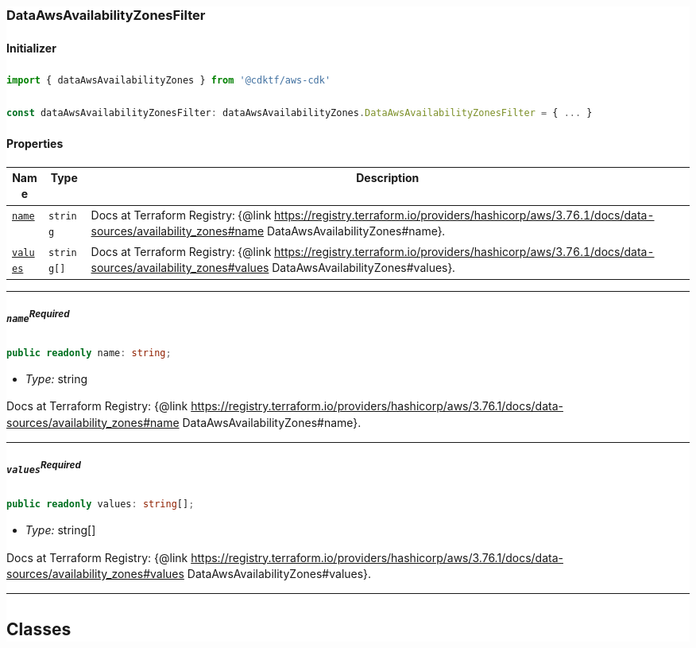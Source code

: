 
### DataAwsAvailabilityZonesFilter <a name="DataAwsAvailabilityZonesFilter" id="@cdktf/aws-cdk.dataAwsAvailabilityZones.DataAwsAvailabilityZonesFilter"></a>

#### Initializer <a name="Initializer" id="@cdktf/aws-cdk.dataAwsAvailabilityZones.DataAwsAvailabilityZonesFilter.Initializer"></a>

```typescript
import { dataAwsAvailabilityZones } from '@cdktf/aws-cdk'

const dataAwsAvailabilityZonesFilter: dataAwsAvailabilityZones.DataAwsAvailabilityZonesFilter = { ... }
```

#### Properties <a name="Properties" id="Properties"></a>

| **Name** | **Type** | **Description** |
| --- | --- | --- |
| <code><a href="#@cdktf/aws-cdk.dataAwsAvailabilityZones.DataAwsAvailabilityZonesFilter.property.name">name</a></code> | <code>string</code> | Docs at Terraform Registry: {@link https://registry.terraform.io/providers/hashicorp/aws/3.76.1/docs/data-sources/availability_zones#name DataAwsAvailabilityZones#name}. |
| <code><a href="#@cdktf/aws-cdk.dataAwsAvailabilityZones.DataAwsAvailabilityZonesFilter.property.values">values</a></code> | <code>string[]</code> | Docs at Terraform Registry: {@link https://registry.terraform.io/providers/hashicorp/aws/3.76.1/docs/data-sources/availability_zones#values DataAwsAvailabilityZones#values}. |

---

##### `name`<sup>Required</sup> <a name="name" id="@cdktf/aws-cdk.dataAwsAvailabilityZones.DataAwsAvailabilityZonesFilter.property.name"></a>

```typescript
public readonly name: string;
```

- *Type:* string

Docs at Terraform Registry: {@link https://registry.terraform.io/providers/hashicorp/aws/3.76.1/docs/data-sources/availability_zones#name DataAwsAvailabilityZones#name}.

---

##### `values`<sup>Required</sup> <a name="values" id="@cdktf/aws-cdk.dataAwsAvailabilityZones.DataAwsAvailabilityZonesFilter.property.values"></a>

```typescript
public readonly values: string[];
```

- *Type:* string[]

Docs at Terraform Registry: {@link https://registry.terraform.io/providers/hashicorp/aws/3.76.1/docs/data-sources/availability_zones#values DataAwsAvailabilityZones#values}.

---

## Classes <a name="Classes" id="Classes"></a>
